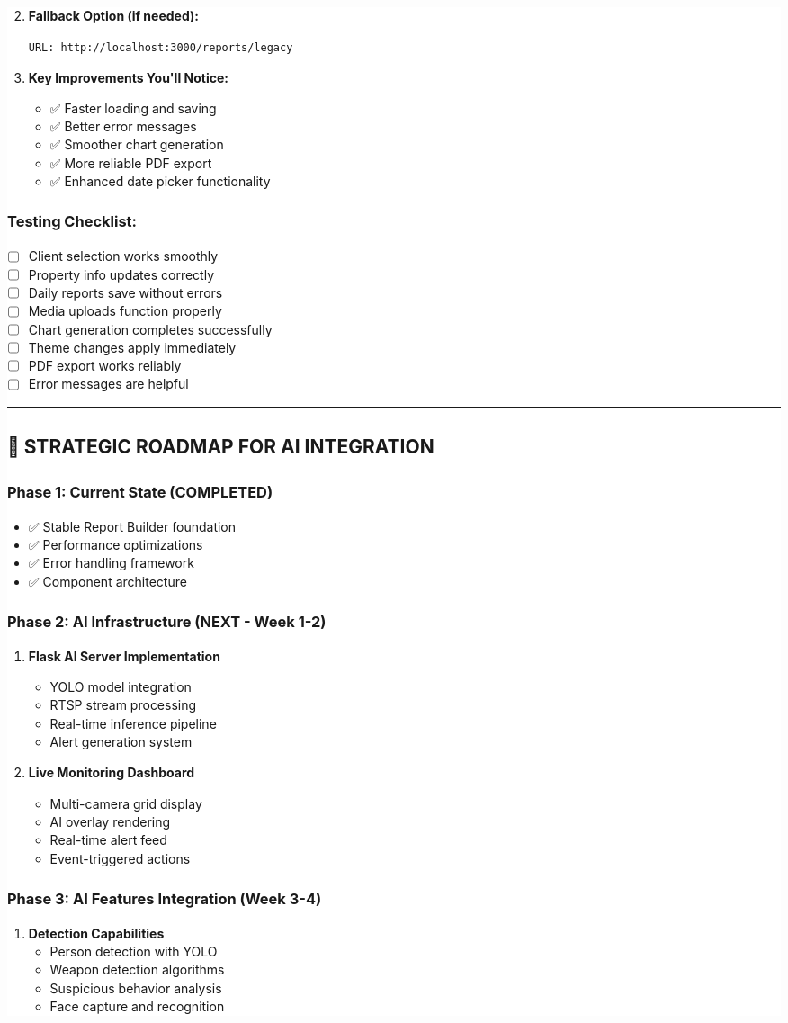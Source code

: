 2. **Fallback Option (if needed):**
   ```
   URL: http://localhost:3000/reports/legacy
   ```

3. **Key Improvements You'll Notice:**
   - ✅ Faster loading and saving
   - ✅ Better error messages
   - ✅ Smoother chart generation
   - ✅ More reliable PDF export
   - ✅ Enhanced date picker functionality

### **Testing Checklist:**
- [ ] Client selection works smoothly
- [ ] Property info updates correctly
- [ ] Daily reports save without errors
- [ ] Media uploads function properly
- [ ] Chart generation completes successfully
- [ ] Theme changes apply immediately
- [ ] PDF export works reliably
- [ ] Error messages are helpful

---

## 🎯 **STRATEGIC ROADMAP FOR AI INTEGRATION**

### **Phase 1: Current State (COMPLETED)**
- ✅ Stable Report Builder foundation
- ✅ Performance optimizations
- ✅ Error handling framework
- ✅ Component architecture

### **Phase 2: AI Infrastructure (NEXT - Week 1-2)**
1. **Flask AI Server Implementation**
   - YOLO model integration
   - RTSP stream processing
   - Real-time inference pipeline
   - Alert generation system

2. **Live Monitoring Dashboard**
   - Multi-camera grid display
   - AI overlay rendering
   - Real-time alert feed
   - Event-triggered actions

### **Phase 3: AI Features Integration (Week 3-4)**
1. **Detection Capabilities**
   - Person detection with YOLO
   - Weapon detection algorithms
   - Suspicious behavior analysis
   - Face capture and recognition
